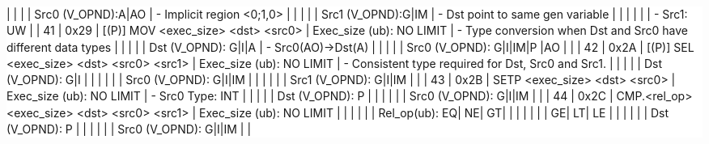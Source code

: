 |         |             |                                                                                                              | Src0 (V_OPND):A\|AO                                                                          |    - Implicit region &lt;0;1,0&gt;                                                          |
|         |             |                                                                                                              | Src1 (V_OPND):G\|IM                                                                          |    - Dst point to same gen variable                                                   |
|         |             |                                                                                                              |                                                                                               | - Src1: UW                                                                            |
| 41      | 0x29        | [(P)] MOV &lt;exec_size&gt; &lt;dst&gt; &lt;src0&gt;                                                                          | Exec_size (ub): NO LIMIT                                                                     | - Type conversion when Dst and Src0 have different data types                         |
|         |             |                                                                                                              | Dst (V_OPND): G\|I\|A                                                                        | - Src0(AO)-&gt;Dst(A)                                                                    |
|         |             |                                                                                                              | Src0 (V_OPND): G\|I\|IM\|P \|AO                                                              |                                                                                       |
| 42      | 0x2A        | [(P)] SEL &lt;exec_size&gt; &lt;dst&gt; &lt;src0&gt; &lt;src1&gt;                                                                   | Exec_size (ub): NO LIMIT                                                                     | - Consistent type required for Dst, Src0 and Src1.                                    |
|         |             |                                                                                                              | Dst (V_OPND): G\|I                                                                           |                                                                                       |
|         |             |                                                                                                              | Src0 (V_OPND): G\|I\|IM                                                                      |                                                                                       |
|         |             |                                                                                                              | Src1 (V_OPND): G\|I\|IM                                                                      |                                                                                       |
| 43      | 0x2B        | SETP &lt;exec_size&gt; &lt;dst&gt; &lt;src0&gt;                                                                               | Exec_size (ub): NO LIMIT                                                                     | - Src0 Type: INT                                                                      |
|         |             |                                                                                                              | Dst (V_OPND): P                                                                              |                                                                                       |
|         |             |                                                                                                              | Src0 (V_OPND): G\|I\|IM                                                                      |                                                                                       |
| 44      | 0x2C        | CMP.&lt;rel_op&gt; &lt;exec_size&gt; &lt;dst&gt; &lt;src0&gt; &lt;src1&gt;                                                               | Exec_size (ub): NO LIMIT                                                                     |                                                                                       |
|         |             |                                                                                                              | Rel_op(ub): EQ\| NE\| GT\|                                                                   |                                                                                       |
|         |             |                                                                                                              | GE\| LT\| LE                                                                                  |                                                                                       |
|         |             |                                                                                                              | Dst (V_OPND): P                                                                              |                                                                                       |
|         |             |                                                                                                              | Src0 (V_OPND): G\|I\|IM                                                                      |                                                                                       |